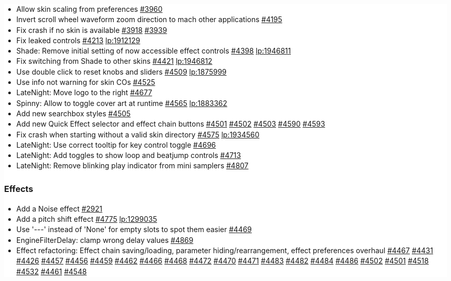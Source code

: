 * Allow skin scaling from preferences [#3960](https://github.com/mixxxdj/mixxx/pull/3960)
* Invert scroll wheel waveform zoom direction to mach other applications [#4195](https://github.com/mixxxdj/mixxx/pull/4195)
* Fix crash if no skin is available
  [#3918](https://github.com/mixxxdj/mixxx/pull/3918)
  [#3939](https://github.com/mixxxdj/mixxx/pull/3939)
* Fix leaked controls [#4213](https://github.com/mixxxdj/mixxx/pull/4213) [lp:1912129](https://bugs.launchpad.net/mixxx/+bug/1912129)
* Shade: Remove initial setting of now accessible effect controls [#4398](https://github.com/mixxxdj/mixxx/pull/4398) [lp:1946811](https://bugs.launchpad.net/mixxx/+bug/1946811)
* Fix switching from Shade to other skins [#4421](https://github.com/mixxxdj/mixxx/pull/4421) [lp:1946812](https://bugs.launchpad.net/mixxx/+bug/1946812)
* Use double click to reset knobs and sliders [#4509](https://github.com/mixxxdj/mixxx/pull/4509) [lp:1875999](https://bugs.launchpad.net/mixxx/+bug/1875999)
* Use info not warning for skin COs [#4525](https://github.com/mixxxdj/mixxx/pull/4525)
* LateNight: Move logo to the right [#4677](https://github.com/mixxxdj/mixxx/pull/4677)
* Spinny: Allow to toggle cover art at runtime [#4565](https://github.com/mixxxdj/mixxx/pull/4565) [lp:1883362](https://bugs.launchpad.net/mixxx/+bug/1883362)
* Add new searchbox styles [#4505](https://github.com/mixxxdj/mixxx/pull/4505)
* Add new Quick Effect selector and effect chain buttons [#4501](https://github.com/mixxxdj/mixxx/pull/4501) [#4502](https://github.com/mixxxdj/mixxx/pull/4502) [#4503](https://github.com/mixxxdj/mixxx/pull/4503) [#4590](https://github.com/mixxxdj/mixxx/pull/4590)  [#4593](https://github.com/mixxxdj/mixxx/pull/4593)
* Fix crash when starting without a valid skin directory [#4575](https://github.com/mixxxdj/mixxx/pull/4575) [lp:1934560](https://bugs.launchpad.net/mixxx/+bug/1934560)
* LateNight: Use correct tooltip for key control toggle [#4696](https://github.com/mixxxdj/mixxx/pull/4696)
* LateNight: Add toggles to show loop and beatjump controls [#4713](https://github.com/mixxxdj/mixxx/pull/[#4713](https://github.com/mixxxdj/mixxx/pull/4713))
* LateNight: Remove blinking play indicator from mini samplers [#4807](https://github.com/mixxxdj/mixxx/pull/4807)

### Effects

* Add a Noise effect [#2921](https://github.com/mixxxdj/mixxx/pull/2921)
* Add a pitch shift effect [#4775](https://github.com/mixxxdj/mixxx/pull/4775) [lp:1299035](https://bugs.launchpad.net/mixxx/+bug/1299035)
* Use '---' instead of 'None' for empty slots to spot them easier [#4469](https://github.com/mixxxdj/mixxx/pull/4469)
* EngineFilterDelay: clamp wrong delay values [#4869](https://github.com/mixxxdj/mixxx/pull/4869)
* Effect refactoring: Effect chain saving/loading, parameter hiding/rearrangement, effect preferences overhaul
  [#4467](https://github.com/mixxxdj/mixxx/pull/4467)
  [#4431](https://github.com/mixxxdj/mixxx/pull/4431)
  [#4426](https://github.com/mixxxdj/mixxx/pull/4426)
  [#4457](https://github.com/mixxxdj/mixxx/pull/4457)
  [#4456](https://github.com/mixxxdj/mixxx/pull/4456)
  [#4459](https://github.com/mixxxdj/mixxx/pull/4459)
  [#4462](https://github.com/mixxxdj/mixxx/pull/4462)
  [#4466](https://github.com/mixxxdj/mixxx/pull/4466)
  [#4468](https://github.com/mixxxdj/mixxx/pull/4468)
  [#4472](https://github.com/mixxxdj/mixxx/pull/4472)
  [#4470](https://github.com/mixxxdj/mixxx/pull/4470)
  [#4471](https://github.com/mixxxdj/mixxx/pull/4471)
  [#4483](https://github.com/mixxxdj/mixxx/pull/4483)
  [#4482](https://github.com/mixxxdj/mixxx/pull/4482)
  [#4484](https://github.com/mixxxdj/mixxx/pull/4484)
  [#4486](https://github.com/mixxxdj/mixxx/pull/4486)
  [#4502](https://github.com/mixxxdj/mixxx/pull/4502)
  [#4501](https://github.com/mixxxdj/mixxx/pull/4501)
  [#4518](https://github.com/mixxxdj/mixxx/pull/4518)
  [#4532](https://github.com/mixxxdj/mixxx/pull/4532)
  [#4461](https://github.com/mixxxdj/mixxx/pull/4461)
  [#4548](https://github.com/mixxxdj/mixxx/pull/4548)